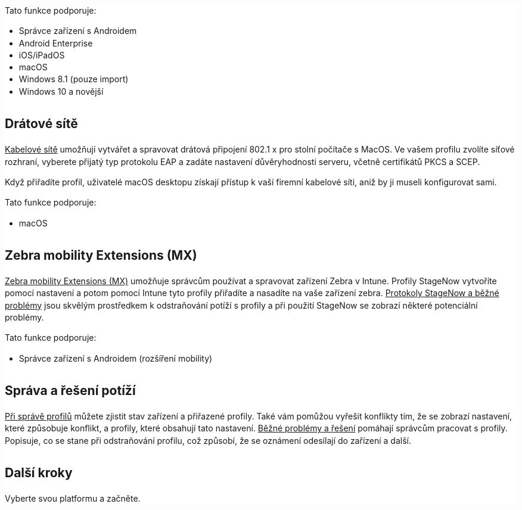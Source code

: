Tato funkce podporuje:

- Správce zařízení s Androidem
- Android Enterprise
- iOS/iPadOS
- macOS
- Windows 8.1 (pouze import)
- Windows 10 a novější

## <a name="wired-networks"></a>Drátové sítě

[Kabelové sítě](wired-networks-configure.md) umožňují vytvářet a spravovat drátová připojení 802.1 x pro stolní počítače s MacOS. Ve vašem profilu zvolíte síťové rozhraní, vyberete přijatý typ protokolu EAP a zadáte nastavení důvěryhodnosti serveru, včetně certifikátů PKCS a SCEP.

Když přiřadíte profil, uživatelé macOS desktopu získají přístup k vaší firemní kabelové síti, aniž by ji museli konfigurovat sami.

Tato funkce podporuje:

- macOS

## <a name="zebra-mobility-extensions-mx"></a>Zebra mobility Extensions (MX)

[Zebra mobility Extensions (MX)](android-zebra-mx-overview.md) umožňuje správcům používat a spravovat zařízení Zebra v Intune. Profily StageNow vytvoříte pomocí nastavení a potom pomocí Intune tyto profily přiřadíte a nasadíte na vaše zařízení zebra. [Protokoly StageNow a běžné problémy](android-zebra-mx-logs-troubleshoot.md) jsou skvělým prostředkem k odstraňování potíží s profily a při použití StageNow se zobrazí některé potenciální problémy.

Tato funkce podporuje:

- Správce zařízení s Androidem (rozšíření mobility)

## <a name="manage-and-troubleshoot"></a>Správa a řešení potíží

[Při správě profilů](device-profile-monitor.md) můžete zjistit stav zařízení a přiřazené profily. Také vám pomůžou vyřešit konflikty tím, že se zobrazí nastavení, které způsobuje konflikt, a profily, které obsahují tato nastavení. [Běžné problémy a řešení](device-profile-troubleshoot.md) pomáhají správcům pracovat s profily. Popisuje, co se stane při odstraňování profilu, což způsobí, že se oznámení odesílají do zařízení a další.

## <a name="next-steps"></a>Další kroky

Vyberte svou platformu a začněte.